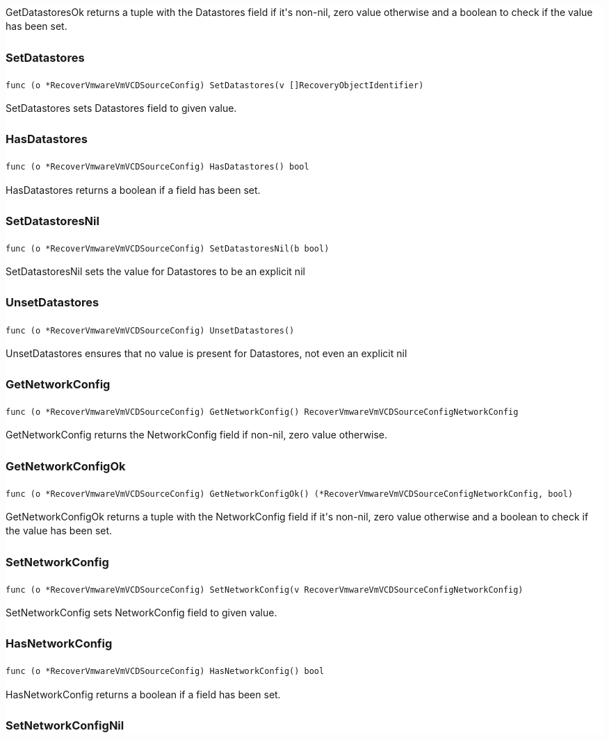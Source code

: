GetDatastoresOk returns a tuple with the Datastores field if it's non-nil, zero value otherwise
and a boolean to check if the value has been set.

### SetDatastores

`func (o *RecoverVmwareVmVCDSourceConfig) SetDatastores(v []RecoveryObjectIdentifier)`

SetDatastores sets Datastores field to given value.

### HasDatastores

`func (o *RecoverVmwareVmVCDSourceConfig) HasDatastores() bool`

HasDatastores returns a boolean if a field has been set.

### SetDatastoresNil

`func (o *RecoverVmwareVmVCDSourceConfig) SetDatastoresNil(b bool)`

 SetDatastoresNil sets the value for Datastores to be an explicit nil

### UnsetDatastores
`func (o *RecoverVmwareVmVCDSourceConfig) UnsetDatastores()`

UnsetDatastores ensures that no value is present for Datastores, not even an explicit nil
### GetNetworkConfig

`func (o *RecoverVmwareVmVCDSourceConfig) GetNetworkConfig() RecoverVmwareVmVCDSourceConfigNetworkConfig`

GetNetworkConfig returns the NetworkConfig field if non-nil, zero value otherwise.

### GetNetworkConfigOk

`func (o *RecoverVmwareVmVCDSourceConfig) GetNetworkConfigOk() (*RecoverVmwareVmVCDSourceConfigNetworkConfig, bool)`

GetNetworkConfigOk returns a tuple with the NetworkConfig field if it's non-nil, zero value otherwise
and a boolean to check if the value has been set.

### SetNetworkConfig

`func (o *RecoverVmwareVmVCDSourceConfig) SetNetworkConfig(v RecoverVmwareVmVCDSourceConfigNetworkConfig)`

SetNetworkConfig sets NetworkConfig field to given value.

### HasNetworkConfig

`func (o *RecoverVmwareVmVCDSourceConfig) HasNetworkConfig() bool`

HasNetworkConfig returns a boolean if a field has been set.

### SetNetworkConfigNil
